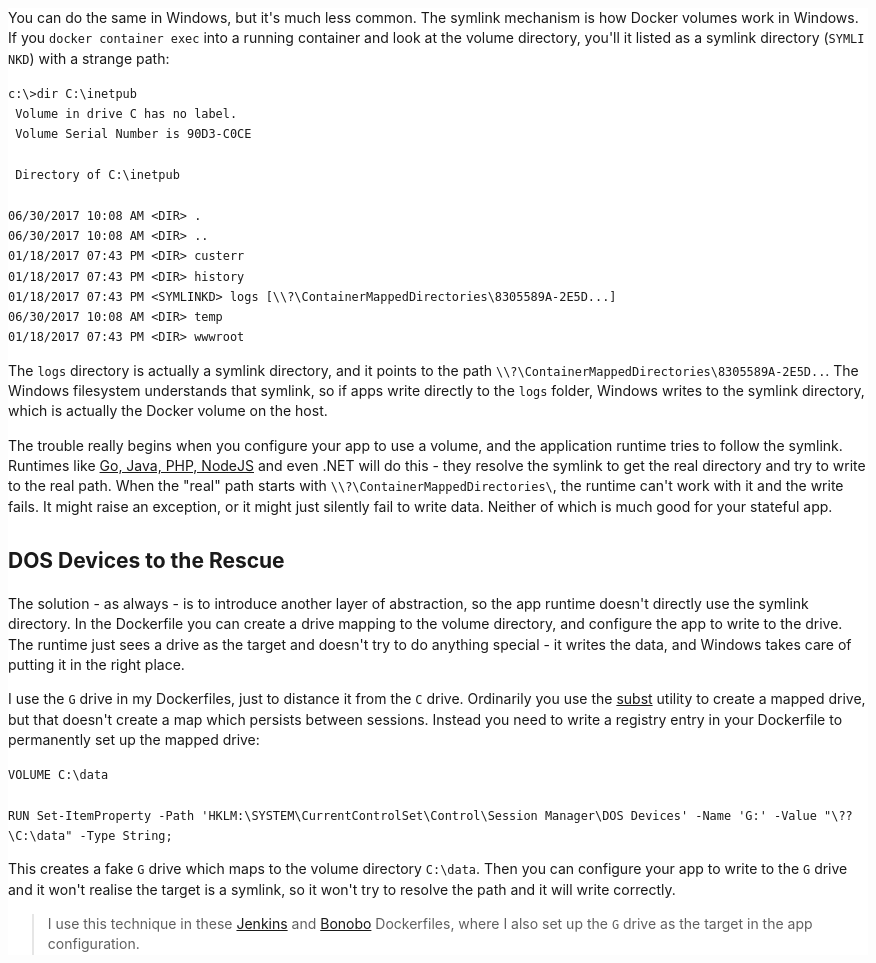 You can do the same in Windows, but it's much less common. The symlink mechanism is how Docker volumes work in Windows. If you `docker container exec` into a running container and look at the volume directory, you'll it listed as a symlink directory (`SYMLINKD`) with a strange path:

    c:\>dir C:\inetpub
     Volume in drive C has no label.
     Volume Serial Number is 90D3-C0CE
    
     Directory of C:\inetpub
    
    06/30/2017 10:08 AM <DIR> .
    06/30/2017 10:08 AM <DIR> ..
    01/18/2017 07:43 PM <DIR> custerr
    01/18/2017 07:43 PM <DIR> history
    01/18/2017 07:43 PM <SYMLINKD> logs [\\?\ContainerMappedDirectories\8305589A-2E5D...]
    06/30/2017 10:08 AM <DIR> temp
    01/18/2017 07:43 PM <DIR> wwwroot

The `logs` directory is actually a symlink directory, and it points to the path `\\?\ContainerMappedDirectories\8305589A-2E5D..`. The Windows filesystem understands that symlink, so if apps write directly to the `logs` folder, Windows writes to the symlink directory, which is actually the Docker volume on the host.

The trouble really begins when you configure your app to use a volume, and the application runtime tries to follow the symlink. Runtimes like [Go, Java, PHP, NodeJS](https://github.com/moby/moby/issues/27537) and even .NET will do this - they resolve the symlink to get the real directory and try to write to the real path. When the "real" path starts with `\\?\ContainerMappedDirectories\`, the runtime can't work with it and the write fails. It might raise an exception, or it might just silently fail to write data. Neither of which is much good for your stateful app.

## DOS Devices to the Rescue

The solution - as always - is to introduce another layer of abstraction, so the app runtime doesn't directly use the symlink directory. In the Dockerfile you can create a drive mapping to the volume directory, and configure the app to write to the drive. The runtime just sees a drive as the target and doesn't try to do anything special - it writes the data, and Windows takes care of putting it in the right place.

I use the `G` drive in my Dockerfiles, just to distance it from the `C` drive. Ordinarily you use the [subst](https://technet.microsoft.com/en-us/library/bb491006.aspx) utility to create a mapped drive, but that doesn't create a map which persists between sessions. Instead you need to write a registry entry in your Dockerfile to permanently set up the mapped drive:

    VOLUME C:\data
    
    RUN Set-ItemProperty -Path 'HKLM:\SYSTEM\CurrentControlSet\Control\Session Manager\DOS Devices' -Name 'G:' -Value "\??\C:\data" -Type String; 

This creates a fake `G` drive which maps to the volume directory `C:\data`. Then you can configure your app to write to the `G` drive and it won't realise the target is a symlink, so it won't try to resolve the path and it will write correctly.

> I use this technique in these [Jenkins](https://github.com/sixeyed/docker-on-windows/blob/master/ch10/ch10-jenkins/Dockerfile) and [Bonobo](https://github.com/sixeyed/docker-on-windows/blob/master/ch10/ch10-bonobo/Dockerfile) Dockerfiles, where I also set up the `G` drive as the target in the app configuration.
